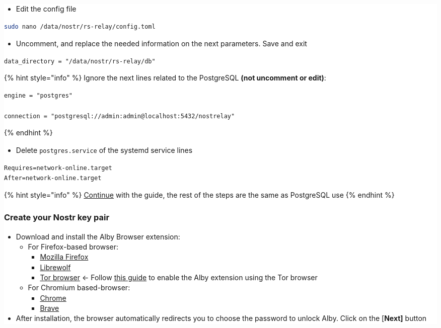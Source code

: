 * Edit the config file

```bash
sudo nano /data/nostr/rs-relay/config.toml
```

* Uncomment, and replace the needed information on the next parameters. Save and exit

```
data_directory = "/data/nostr/rs-relay/db"
```

{% hint style="info" %}
Ignore the next lines related to the PostgreSQL **(not uncomment or edit)**:

```
engine = "postgres"

connection = "postgresql://admin:admin@localhost:5432/nostrelay"
```
{% endhint %}

* Delete `postgres.service` of the systemd service lines

```
Requires=network-online.target
After=network-online.target
```

{% hint style="info" %}
[Continue](nostr-relay.md#run) with the guide, the rest of the steps are the same as PostgreSQL use
{% endhint %}

### Create your Nostr key pair

* Download and install the Alby Browser extension:
  * For Firefox-based browser:
    * [Mozilla Firefox](https://addons.mozilla.org/en-US/firefox/addon/alby/)
    * [Librewolf](https://addons.mozilla.org/en-US/firefox/addon/alby/)
    * [Tor browser](https://addons.mozilla.org/en-US/firefox/addon/alby/) <- Follow [this guide](https://guides.getalby.com/alby-guides/alby-browser-extension/faqs/can-i-use-alby-with-the-tor-browser) to enable the Alby extension using the Tor browser
  * For Chromium based-browser:
    * [Chrome](https://chrome.google.com/webstore/detail/alby-bitcoin-lightning-wa/iokeahhehimjnekafflcihljlcjccdbe)
    * [Brave](https://chrome.google.com/webstore/detail/alby-bitcoin-lightning-wa/iokeahhehimjnekafflcihljlcjccdbe)
* After installation, the browser automatically redirects you to choose the password to unlock Alby. Click on the \[**Next]** button


[^1]: **\<Edit>** This information will be get later on the [Cloudflare tunnel](nostr-relay.md#cloudflare-tunnel) section
[^2]: **\<Edit>**
[^3]: **\<Uncomment> & \<Edit>**
[^4]: **\<Uncomment> & \<Edit> with** [**https://twofaktor.github.io/logo\_circle%2BB.png**](https://twofaktor.github.io/logo_circle%2BB.png) **if you want**
[^5]: **\<Uncomment>**
[^6]: Here your personal domain